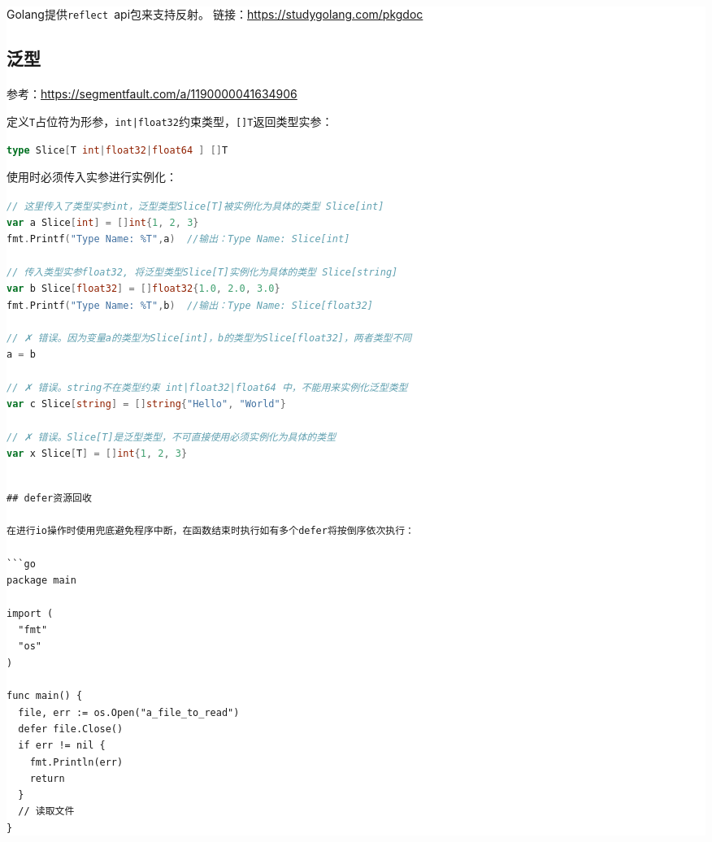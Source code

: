 Golang提供``reflect ``api包来支持反射。
链接：https://studygolang.com/pkgdoc

## 泛型

参考：https://segmentfault.com/a/1190000041634906

定义``T``占位符为形参，``int|float32``约束类型，``[]T``返回类型实参：

```go
type Slice[T int|float32|float64 ] []T
```

使用时必须传入实参进行实例化：

```go
// 这里传入了类型实参int，泛型类型Slice[T]被实例化为具体的类型 Slice[int]
var a Slice[int] = []int{1, 2, 3}  
fmt.Printf("Type Name: %T",a)  //输出：Type Name: Slice[int]

// 传入类型实参float32, 将泛型类型Slice[T]实例化为具体的类型 Slice[string]
var b Slice[float32] = []float32{1.0, 2.0, 3.0} 
fmt.Printf("Type Name: %T",b)  //输出：Type Name: Slice[float32]

// ✗ 错误。因为变量a的类型为Slice[int]，b的类型为Slice[float32]，两者类型不同
a = b  

// ✗ 错误。string不在类型约束 int|float32|float64 中，不能用来实例化泛型类型
var c Slice[string] = []string{"Hello", "World"} 

// ✗ 错误。Slice[T]是泛型类型，不可直接使用必须实例化为具体的类型
var x Slice[T] = []int{1, 2, 3} 
```

```

## defer资源回收

在进行io操作时使用兜底避免程序中断，在函数结束时执行如有多个defer将按倒序依次执行：

```go
package main

import (
  "fmt"
  "os"
)

func main() {
  file, err := os.Open("a_file_to_read")
  defer file.Close()
  if err != nil {
    fmt.Println(err)
    return
  }
  // 读取文件
}
```

